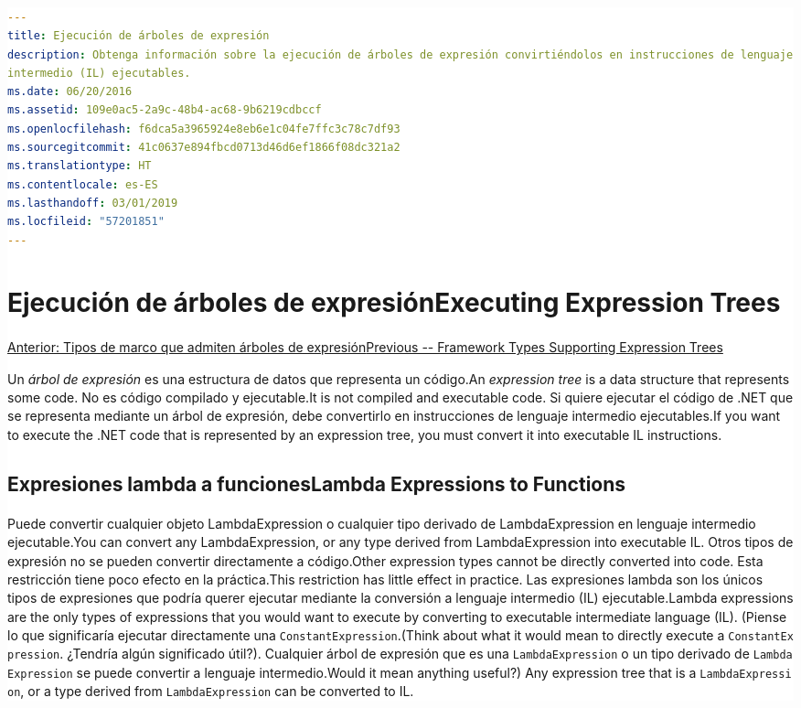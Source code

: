 ```yaml
---
title: Ejecución de árboles de expresión
description: Obtenga información sobre la ejecución de árboles de expresión convirtiéndolos en instrucciones de lenguaje intermedio (IL) ejecutables.
ms.date: 06/20/2016
ms.assetid: 109e0ac5-2a9c-48b4-ac68-9b6219cdbccf
ms.openlocfilehash: f6dca5a3965924e8eb6e1c04fe7ffc3c78c7df93
ms.sourcegitcommit: 41c0637e894fbcd0713d46d6ef1866f08dc321a2
ms.translationtype: HT
ms.contentlocale: es-ES
ms.lasthandoff: 03/01/2019
ms.locfileid: "57201851"
---
```

# <a name="executing-expression-trees"></a><span data-ttu-id="0fe0f-103">Ejecución de árboles de expresión</span><span class="sxs-lookup"><span data-stu-id="0fe0f-103">Executing Expression Trees</span></span>

[<span data-ttu-id="0fe0f-104">Anterior: Tipos de marco que admiten árboles de expresión</span><span class="sxs-lookup"><span data-stu-id="0fe0f-104">Previous -- Framework Types Supporting Expression Trees</span></span>](expression-classes.md)

<span data-ttu-id="0fe0f-105">Un *árbol de expresión* es una estructura de datos que representa un código.</span><span class="sxs-lookup"><span data-stu-id="0fe0f-105">An *expression tree* is a data structure that represents some code.</span></span>
<span data-ttu-id="0fe0f-106">No es código compilado y ejecutable.</span><span class="sxs-lookup"><span data-stu-id="0fe0f-106">It is not compiled and executable code.</span></span> <span data-ttu-id="0fe0f-107">Si quiere ejecutar el código de .NET que se representa mediante un árbol de expresión, debe convertirlo en instrucciones de lenguaje intermedio ejecutables.</span><span class="sxs-lookup"><span data-stu-id="0fe0f-107">If you want to execute the .NET code that is represented by an expression tree, you must convert it into executable IL instructions.</span></span>

## <a name="lambda-expressions-to-functions"></a><span data-ttu-id="0fe0f-108">Expresiones lambda a funciones</span><span class="sxs-lookup"><span data-stu-id="0fe0f-108">Lambda Expressions to Functions</span></span>

<span data-ttu-id="0fe0f-109">Puede convertir cualquier objeto LambdaExpression o cualquier tipo derivado de LambdaExpression en lenguaje intermedio ejecutable.</span><span class="sxs-lookup"><span data-stu-id="0fe0f-109">You can convert any LambdaExpression, or any type derived from LambdaExpression into executable IL.</span></span> <span data-ttu-id="0fe0f-110">Otros tipos de expresión no se pueden convertir directamente a código.</span><span class="sxs-lookup"><span data-stu-id="0fe0f-110">Other expression types cannot be directly converted into code.</span></span> <span data-ttu-id="0fe0f-111">Esta restricción tiene poco efecto en la práctica.</span><span class="sxs-lookup"><span data-stu-id="0fe0f-111">This restriction has little effect in practice.</span></span> <span data-ttu-id="0fe0f-112">Las expresiones lambda son los únicos tipos de expresiones que podría querer ejecutar mediante la conversión a lenguaje intermedio (IL) ejecutable.</span><span class="sxs-lookup"><span data-stu-id="0fe0f-112">Lambda expressions are the only types of expressions that you would want to execute by converting to executable intermediate language (IL).</span></span> <span data-ttu-id="0fe0f-113">(Piense lo que significaría ejecutar directamente una `ConstantExpression`.</span><span class="sxs-lookup"><span data-stu-id="0fe0f-113">(Think about what it would mean to directly execute a `ConstantExpression`.</span></span> <span data-ttu-id="0fe0f-114">¿Tendría algún significado útil?). Cualquier árbol de expresión que es una `LambdaExpression` o un tipo derivado de `LambdaExpression` se puede convertir a lenguaje intermedio.</span><span class="sxs-lookup"><span data-stu-id="0fe0f-114">Would it mean anything useful?) Any expression tree that is a `LambdaExpression`, or a type derived from `LambdaExpression` can be converted to IL.</span></span>